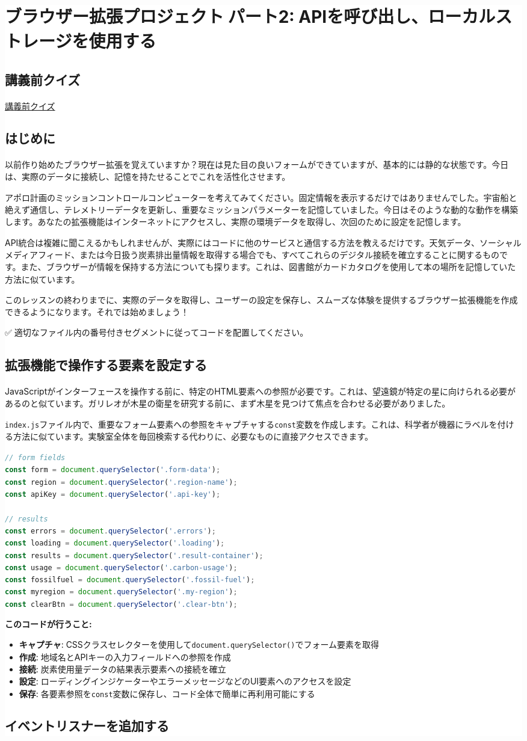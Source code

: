 
# ブラウザー拡張プロジェクト パート2: APIを呼び出し、ローカルストレージを使用する

## 講義前クイズ

[講義前クイズ](https://ff-quizzes.netlify.app/web/quiz/25)

## はじめに

以前作り始めたブラウザー拡張を覚えていますか？現在は見た目の良いフォームができていますが、基本的には静的な状態です。今日は、実際のデータに接続し、記憶を持たせることでこれを活性化させます。

アポロ計画のミッションコントロールコンピューターを考えてみてください。固定情報を表示するだけではありませんでした。宇宙船と絶えず通信し、テレメトリーデータを更新し、重要なミッションパラメーターを記憶していました。今日はそのような動的な動作を構築します。あなたの拡張機能はインターネットにアクセスし、実際の環境データを取得し、次回のために設定を記憶します。

API統合は複雑に聞こえるかもしれませんが、実際にはコードに他のサービスと通信する方法を教えるだけです。天気データ、ソーシャルメディアフィード、または今日扱う炭素排出量情報を取得する場合でも、すべてこれらのデジタル接続を確立することに関するものです。また、ブラウザーが情報を保持する方法についても探ります。これは、図書館がカードカタログを使用して本の場所を記憶していた方法に似ています。

このレッスンの終わりまでに、実際のデータを取得し、ユーザーの設定を保存し、スムーズな体験を提供するブラウザー拡張機能を作成できるようになります。それでは始めましょう！

✅ 適切なファイル内の番号付きセグメントに従ってコードを配置してください。

## 拡張機能で操作する要素を設定する

JavaScriptがインターフェースを操作する前に、特定のHTML要素への参照が必要です。これは、望遠鏡が特定の星に向けられる必要があるのと似ています。ガリレオが木星の衛星を研究する前に、まず木星を見つけて焦点を合わせる必要がありました。

`index.js`ファイル内で、重要なフォーム要素への参照をキャプチャする`const`変数を作成します。これは、科学者が機器にラベルを付ける方法に似ています。実験室全体を毎回検索する代わりに、必要なものに直接アクセスできます。

```javascript
// form fields
const form = document.querySelector('.form-data');
const region = document.querySelector('.region-name');
const apiKey = document.querySelector('.api-key');

// results
const errors = document.querySelector('.errors');
const loading = document.querySelector('.loading');
const results = document.querySelector('.result-container');
const usage = document.querySelector('.carbon-usage');
const fossilfuel = document.querySelector('.fossil-fuel');
const myregion = document.querySelector('.my-region');
const clearBtn = document.querySelector('.clear-btn');
```

**このコードが行うこと:**
- **キャプチャ**: CSSクラスセレクターを使用して`document.querySelector()`でフォーム要素を取得
- **作成**: 地域名とAPIキーの入力フィールドへの参照を作成
- **接続**: 炭素使用量データの結果表示要素への接続を確立
- **設定**: ローディングインジケーターやエラーメッセージなどのUI要素へのアクセスを設定
- **保存**: 各要素参照を`const`変数に保存し、コード全体で簡単に再利用可能にする

## イベントリスナーを追加する
